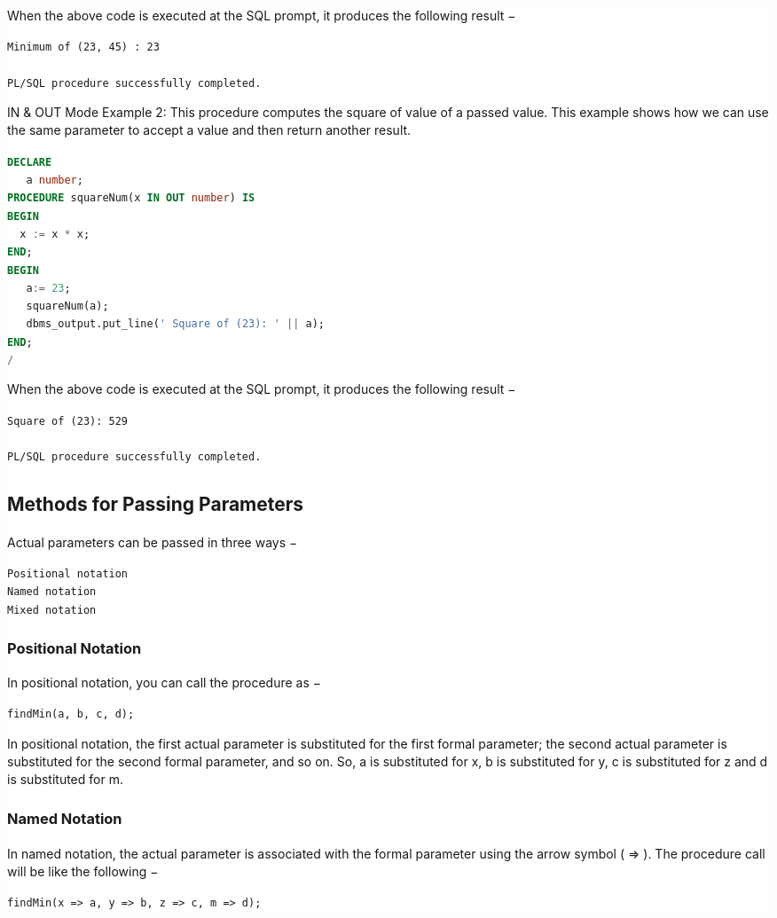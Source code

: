 
When the above code is executed at the SQL prompt, it produces the following result −
```
Minimum of (23, 45) : 23  

PL/SQL procedure successfully completed. 
```

IN & OUT Mode Example 2:
This procedure computes the square of value of a passed value. This example shows how we can use the same parameter to accept a value and then return another result.

```sql
DECLARE 
   a number; 
PROCEDURE squareNum(x IN OUT number) IS 
BEGIN 
  x := x * x; 
END;  
BEGIN 
   a:= 23; 
   squareNum(a); 
   dbms_output.put_line(' Square of (23): ' || a); 
END; 
/
```

When the above code is executed at the SQL prompt, it produces the following result −
```
Square of (23): 529 

PL/SQL procedure successfully completed.
```

## Methods for Passing Parameters
Actual parameters can be passed in three ways −
```
Positional notation
Named notation
Mixed notation
```

### Positional Notation
In positional notation, you can call the procedure as −
```
findMin(a, b, c, d);
```

In positional notation, the first actual parameter is substituted for the first formal parameter; the second actual parameter is substituted for the second formal parameter, and so on. 
So, a is substituted for x, b is substituted for y, c is substituted for z and d is substituted for m.

### Named Notation
In named notation, the actual parameter is associated with the formal parameter using the arrow symbol ( => ). The procedure call will be like the following −
```
findMin(x => a, y => b, z => c, m => d);
```
